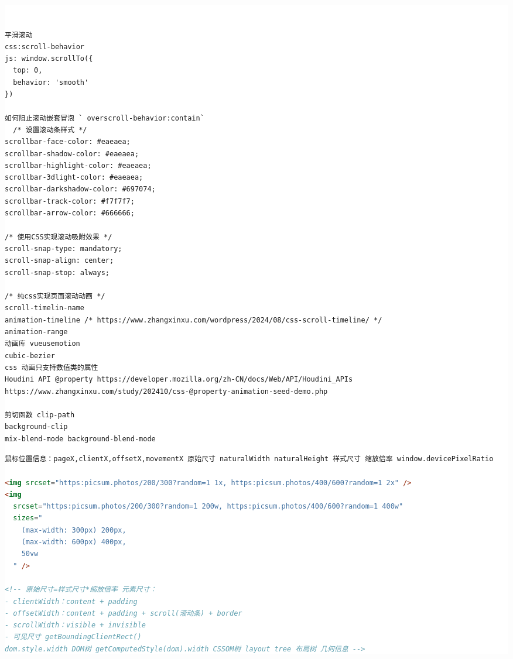 ```text


平滑滚动
css:scroll-behavior
js: window.scrollTo({
  top: 0,
  behavior: 'smooth'
})

如何阻止滚动嵌套冒泡 ` overscroll-behavior:contain`
  /* 设置滚动条样式 */
scrollbar-face-color: #eaeaea;
scrollbar-shadow-color: #eaeaea;
scrollbar-highlight-color: #eaeaea;
scrollbar-3dlight-color: #eaeaea;
scrollbar-darkshadow-color: #697074;
scrollbar-track-color: #f7f7f7;
scrollbar-arrow-color: #666666;

/* 使用CSS实现滚动吸附效果 */
scroll-snap-type: mandatory;
scroll-snap-align: center;
scroll-snap-stop: always;

/* 纯css实现页面滚动动画 */
scroll-timelin-name
animation-timeline /* https://www.zhangxinxu.com/wordpress/2024/08/css-scroll-timeline/ */
animation-range
动画库 vueusemotion
cubic-bezier
css 动画只支持数值类的属性
Houdini API @property https://developer.mozilla.org/zh-CN/docs/Web/API/Houdini_APIs
https://www.zhangxinxu.com/study/202410/css-@property-animation-seed-demo.php

剪切函数 clip-path
background-clip
mix-blend-mode background-blend-mode
```

```html
鼠标位置信息：pageX,clientX,offsetX,movementX 原始尺寸 naturalWidth naturalHeight 样式尺寸 缩放倍率 window.devicePixelRatio

<img srcset="https:picsum.photos/200/300?random=1 1x, https:picsum.photos/400/600?random=1 2x" />
<img
  srcset="https:picsum.photos/200/300?random=1 200w, https:picsum.photos/400/600?random=1 400w"
  sizes="
    (max-width: 300px) 200px,
    (max-width: 600px) 400px,
    50vw
  " />

<!-- 原始尺寸=样式尺寸*缩放倍率 元素尺寸：
- clientWidth：content + padding
- offsetWidth：content + padding + scroll(滚动条) + border
- scrollWidth：visible + invisible
- 可见尺寸 getBoundingClientRect()
dom.style.width DOM树 getComputedStyle(dom).width CSSOM树 layout tree 布局树 几何信息 -->
```
